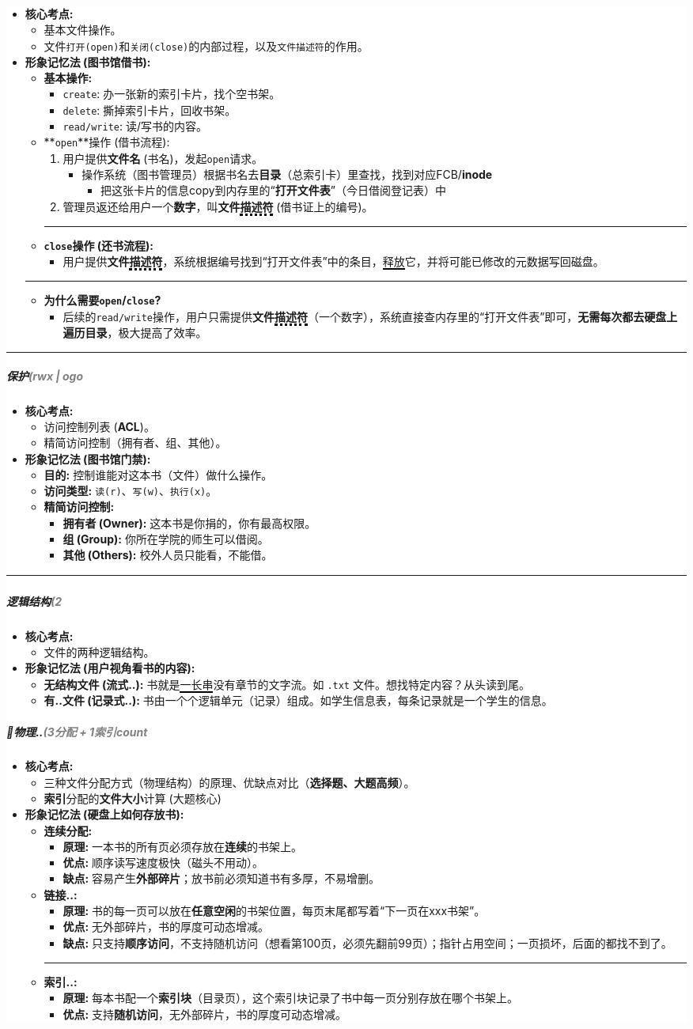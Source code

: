 * **核心考点:**
    * 基本文件操作。
    * 文件`打开(open)`和`关闭(close)`的内部过程，以及`文件描述符`的作用。
* **形象记忆法 (图书馆借书):**
    * **基本操作:**
        * `create`: 办一张新的索引卡片，找个空书架。
        * `delete`: 撕掉索引卡片，回收书架。
        * `read/write`: 读/写书的内容。
    * **`open`**操作 (借书流程):
        1.  用户提供**文件名** (书名)，发起`open`请求。
            -  操作系统（图书管理员）根据书名去**目录**（总索引卡）里查找，找到对应FCB/**inode**
               -  把这张卡片的信息copy到内存里的“**打开文件表**”（今日借阅登记表）中
        2.  管理员返还给用户一个**数字**，叫**文件<span style="border-bottom: 3px dotted black;">描述符</span>** (借书证上的编号)。
        ---
    * **`close`操作 (还书流程):**
        * 用户提供**文件<span style="border-bottom: 3px dotted black;">描述符</span>**，系统根据编号找到“打开文件表”中的条目，<span style="border-bottom: 2px solid black;">释放</span>它，并将可能已修改的元数据写回磁盘。
    ---
    * **为什么需要`open`/`close`?**
        * 后续的`read/write`操作，用户只需提供**文件<span style="border-bottom: 3px dotted black;">描述符</span>**（一个数字），系统直接查内存里的“打开文件表”即可，**无需每次都去硬盘上遍历目录**，极大提高了效率。
---
##### **保护**<span style="color: gray;">(rwx | ogo

* **核心考点:**
    * 访问控制列表 (**ACL**)。
    * 精简访问控制（拥有者、组、其他）。
* **形象记忆法 (图书馆门禁):**
    * **目的:** 控制谁能对这本书（文件）做什么操作。
    * **访问类型:** `读(r)`、`写(w)`、`执行(x)`。
    * **精简访问控制:**
        * **拥有者 (Owner):** 这本书是你捐的，你有最高权限。
        * **组 (Group):** 你所在学院的师生可以借阅。
        * **其他 (Others):** 校外人员只能看，不能借。
---
##### 
##### 逻辑结构<span style="color: gray;">(2

* **核心考点:**
    * 文件的两种逻辑结构。
* **形象记忆法 (用户视角看书的内容):**
    * **无结构文件 (流式..):** 书就是<span style="border-bottom: 2px solid black;">一长串</span>没有章节的文字流。如 `.txt` 文件。想找特定内容？从头读到尾。
    * **有..文件 (记录式..):** 书由一个个逻辑单元（记录）组成。如学生信息表，每条记录就是一个学生的信息。

##### 🧮**物理..**<span style="color: gray;">(3分配 + 1索引count

* **核心考点:**
    * 三种文件分配方式（物理结构）的原理、优缺点对比（**选择题、大题高频**）。
    * **索引**分配的**文件大小**计算 (大题核心)
* **形象记忆法 (硬盘上如何存放书):**
    * **连续分配:**
        * **原理:** 一本书的所有页必须存放在**连续**的书架上。
        * **优点:** 顺序读写速度极快（磁头不用动）。
        * **缺点:** 容易产生**外部碎片**；放书前必须知道书有多厚，不易增删。
    * **链接..:**
        * **原理:** 书的每一页可以放在**任意空闲**的书架位置，每页末尾都写着“下一页在xxx书架”。
        * **优点:** 无外部碎片，书的厚度可动态增减。
        * **缺点:** 只支持**顺序访问**，不支持随机访问（想看第100页，必须先翻前99页）；指针占用空间；一页损坏，后面的都找不到了。
        ---
    * **索引..:**
        * **原理:** 每本书配一个**索引块**（目录页），这个索引块记录了书中每一页分别存放在哪个书架上。
        * **优点:** 支持**随机访问**，无外部碎片，书的厚度可动态增减。